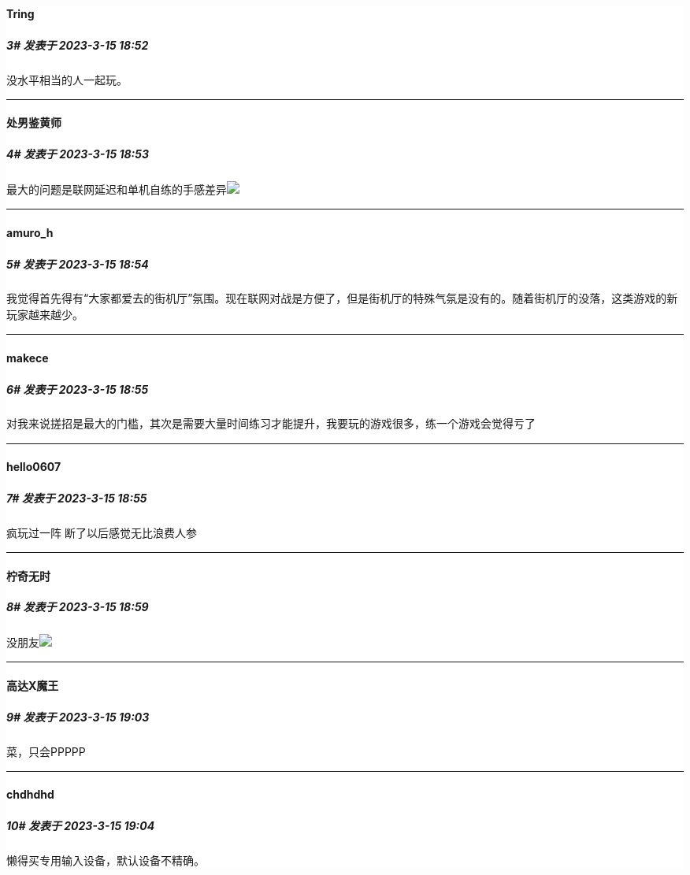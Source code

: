 ####  Tring  
##### 3#       发表于 2023-3-15 18:52

没水平相当的人一起玩。

*****

####  处男鉴黄师  
##### 4#       发表于 2023-3-15 18:53

最大的问题是联网延迟和单机自练的手感差异<img src="https://static.saraba1st.com/image/smiley/face2017/037.png" referrerpolicy="no-referrer">

*****

####  amuro_h  
##### 5#       发表于 2023-3-15 18:54

我觉得首先得有“大家都爱去的街机厅”氛围。现在联网对战是方便了，但是街机厅的特殊气氛是没有的。随着街机厅的没落，这类游戏的新玩家越来越少。

*****

####  makece  
##### 6#       发表于 2023-3-15 18:55

对我来说搓招是最大的门槛，其次是需要大量时间练习才能提升，我要玩的游戏很多，练一个游戏会觉得亏了

*****

####  hello0607  
##### 7#       发表于 2023-3-15 18:55

疯玩过一阵 断了以后感觉无比浪费人参

*****

####  柠奇无时  
##### 8#       发表于 2023-3-15 18:59

没朋友<img src="https://static.saraba1st.com/image/smiley/face2017/049.png" referrerpolicy="no-referrer">

*****

####  高达X魔王  
##### 9#       发表于 2023-3-15 19:03

菜，只会PPPPP

*****

####  chdhdhd  
##### 10#       发表于 2023-3-15 19:04

懒得买专用输入设备，默认设备不精确。
